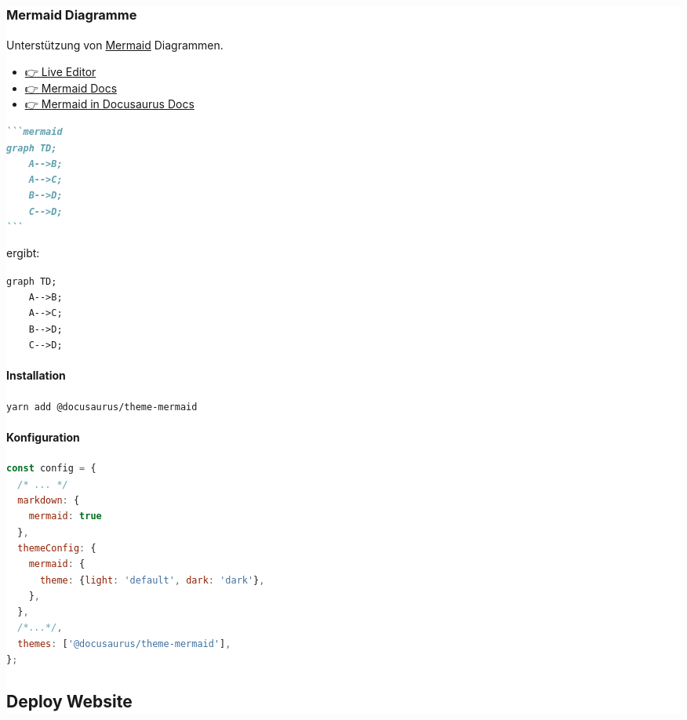 ```css title="/src/css/custom.(s)css"
```

### Mermaid Diagramme

Unterstützung von [Mermaid](https://mermaid.js.org/) Diagrammen.

- [👉 Live Editor](https://mermaid.live/edit)
- [👉 Mermaid Docs](https://mermaid.js.org/intro/)
- [👉 Mermaid in Docusaurus Docs](https://docusaurus.io/docs/markdown-features/diagrams)

````md
```mermaid
graph TD;
    A-->B;
    A-->C;
    B-->D;
    C-->D;
```
````
ergibt:
```mermaid
graph TD;
    A-->B;
    A-->C;
    B-->D;
    C-->D;
```


#### Installation

```bash
yarn add @docusaurus/theme-mermaid
```

#### Konfiguration

```js title="docusaurus.config.js"
const config = {
  /* ... */
  markdown: {
    mermaid: true
  },
  themeConfig: {
    mermaid: {
      theme: {light: 'default', dark: 'dark'},
    },
  },
  /*...*/,
  themes: ['@docusaurus/theme-mermaid'],
};
```

## Deploy Website

